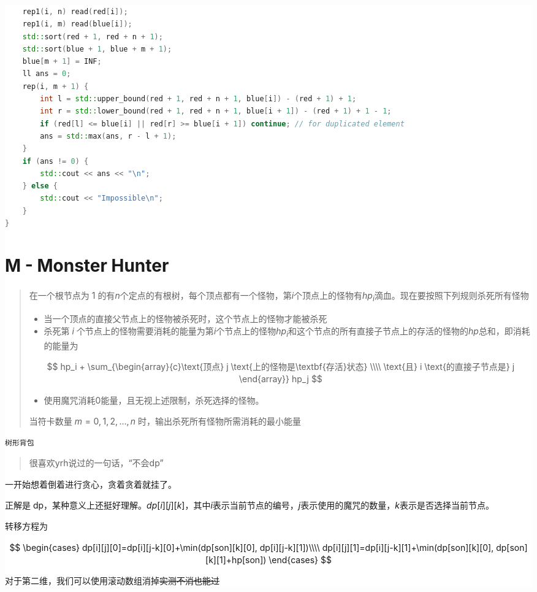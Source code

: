```cpp
    rep1(i, n) read(red[i]);
    rep1(i, m) read(blue[i]);
    std::sort(red + 1, red + n + 1);
    std::sort(blue + 1, blue + m + 1);
    blue[m + 1] = INF;
    ll ans = 0;
    rep(i, m + 1) {
        int l = std::upper_bound(red + 1, red + n + 1, blue[i]) - (red + 1) + 1;
        int r = std::lower_bound(red + 1, red + n + 1, blue[i + 1]) - (red + 1) + 1 - 1;
        if (red[l] <= blue[i] || red[r] >= blue[i + 1]) continue; // for duplicated element
        ans = std::max(ans, r - l + 1);
    }
    if (ans != 0) {
        std::cout << ans << "\n";
    } else {
        std::cout << "Impossible\n";
    }
}
```

# M - Monster Hunter

> 在一个根节点为 $1$ 的有$n$个定点的有根树，每个顶点都有一个怪物，第$i$个顶点上的怪物有$hp_i$滴血。现在要按照下列规则杀死所有怪物
> - 当一个顶点的直接父节点上的怪物被杀死时，这个节点上的怪物才能被杀死
> - 杀死第 $i$ 个节点上的怪物需要消耗的能量为第$i$个节点上的怪物$hp_i$和这个节点的所有直接子节点上的存活的怪物的$hp$总和，即消耗的能量为
>
> $$
> hp_i + \sum_{\begin{array}{c}\text{顶点} j \text{上的怪物是\textbf{存活}状态} \\\\ \text{且} i \text{的直接子节点是} j \end{array}} hp_j
> $$
> - 使用魔咒消耗$0$能量，且无视上述限制，杀死选择的怪物。
> 
> 当符卡数量 $m=0,1,2,\ldots,n$ 时，输出杀死所有怪物所需消耗的最小能量

`树形背包`


> 很喜欢yrh说过的一句话，“不会dp”

一开始想着倒着进行贪心，贪着贪着就挂了。

正解是 dp，某种意义上还挺好理解。$dp[i][j][k]$，其中$i$表示当前节点的编号，$j$表示使用的魔咒的数量，$k$表示是否选择当前节点。

转移方程为

$$
\begin{cases}
dp[i][j][0]=dp[i][j-k][0]+\min(dp[son][k][0], dp[i][j-k][1])\\\\
dp[i][j][1]=dp[i][j-k][1]+\min(dp[son][k][0], dp[son][k][1]+hp[son])
\end{cases}
$$

对于第二维，我们可以使用滚动数组消掉~~实测不消也能过~~
